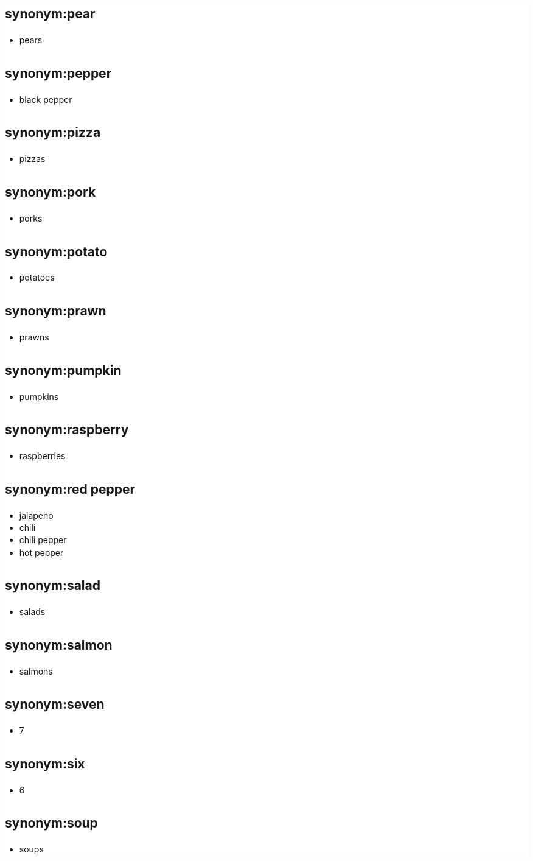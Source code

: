 ## synonym:pear
- pears

## synonym:pepper
- black pepper

## synonym:pizza
- pizzas

## synonym:pork
- porks

## synonym:potato
- potatoes

## synonym:prawn
- prawns

## synonym:pumpkin
- pumpkins

## synonym:raspberry
- raspberries

## synonym:red pepper
- jalapeno
- chili
- chili pepper
- hot pepper

## synonym:salad
- salads

## synonym:salmon
- salmons

## synonym:seven
- 7

## synonym:six
- 6

## synonym:soup
- soups
